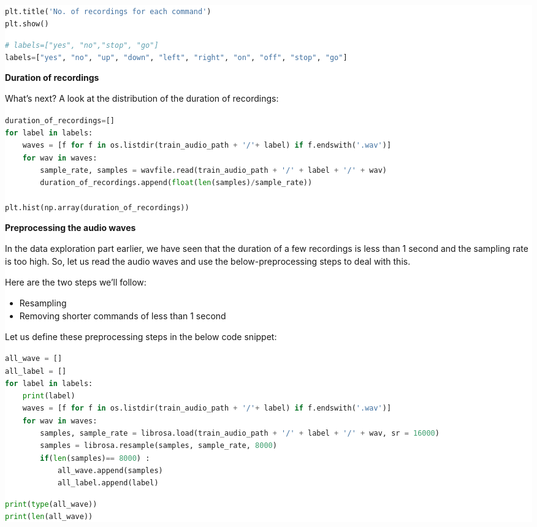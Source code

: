 ```python
plt.title('No. of recordings for each command')
plt.show()
```


```python
# labels=["yes", "no","stop", "go"]
labels=["yes", "no", "up", "down", "left", "right", "on", "off", "stop", "go"]
```

**Duration of recordings**

What’s next? A look at the distribution of the duration of recordings:


```python
duration_of_recordings=[]
for label in labels:
    waves = [f for f in os.listdir(train_audio_path + '/'+ label) if f.endswith('.wav')]
    for wav in waves:
        sample_rate, samples = wavfile.read(train_audio_path + '/' + label + '/' + wav)
        duration_of_recordings.append(float(len(samples)/sample_rate))
    
plt.hist(np.array(duration_of_recordings))
```

**Preprocessing the audio waves**

In the data exploration part earlier, we have seen that the duration of a few recordings is less than 1 second and the sampling rate is too high. So, let us read the audio waves and use the below-preprocessing steps to deal with this.

Here are the two steps we’ll follow:

* Resampling
* Removing shorter commands of less than 1 second

Let us define these preprocessing steps in the below code snippet:


```python
all_wave = []
all_label = []
for label in labels:
    print(label)
    waves = [f for f in os.listdir(train_audio_path + '/'+ label) if f.endswith('.wav')]
    for wav in waves:
        samples, sample_rate = librosa.load(train_audio_path + '/' + label + '/' + wav, sr = 16000)
        samples = librosa.resample(samples, sample_rate, 8000)
        if(len(samples)== 8000) : 
            all_wave.append(samples)
            all_label.append(label)
```


```python
print(type(all_wave))
print(len(all_wave))
```

